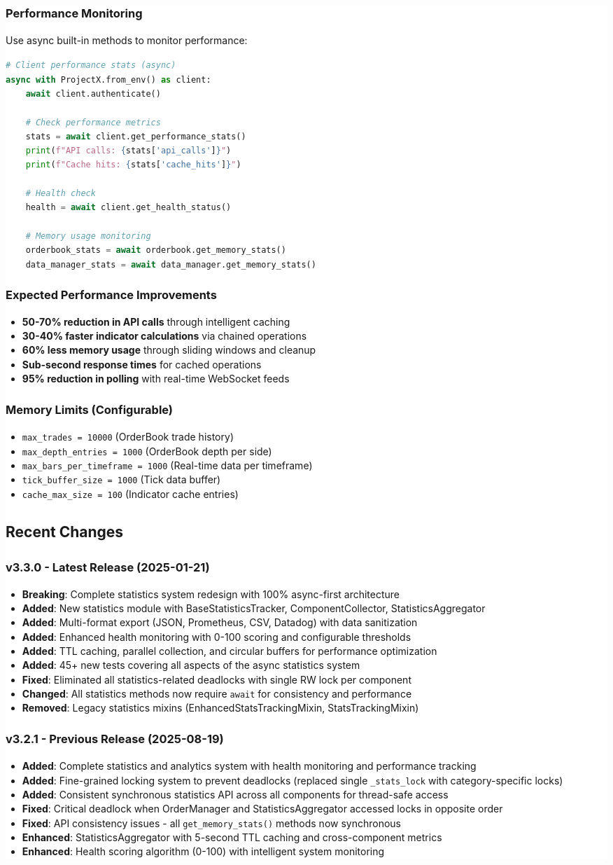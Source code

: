 ### Performance Monitoring
Use async built-in methods to monitor performance:
```python
# Client performance stats (async)
async with ProjectX.from_env() as client:
    await client.authenticate()

    # Check performance metrics
    stats = await client.get_performance_stats()
    print(f"API calls: {stats['api_calls']}")
    print(f"Cache hits: {stats['cache_hits']}")

    # Health check
    health = await client.get_health_status()

    # Memory usage monitoring
    orderbook_stats = await orderbook.get_memory_stats()
    data_manager_stats = await data_manager.get_memory_stats()
```

### Expected Performance Improvements
- **50-70% reduction in API calls** through intelligent caching
- **30-40% faster indicator calculations** via chained operations
- **60% less memory usage** through sliding windows and cleanup
- **Sub-second response times** for cached operations
- **95% reduction in polling** with real-time WebSocket feeds

### Memory Limits (Configurable)
- `max_trades = 10000` (OrderBook trade history)
- `max_depth_entries = 1000` (OrderBook depth per side)
- `max_bars_per_timeframe = 1000` (Real-time data per timeframe)
- `tick_buffer_size = 1000` (Tick data buffer)
- `cache_max_size = 100` (Indicator cache entries)

## Recent Changes

### v3.3.0 - Latest Release (2025-01-21)
- **Breaking**: Complete statistics system redesign with 100% async-first architecture
- **Added**: New statistics module with BaseStatisticsTracker, ComponentCollector, StatisticsAggregator
- **Added**: Multi-format export (JSON, Prometheus, CSV, Datadog) with data sanitization
- **Added**: Enhanced health monitoring with 0-100 scoring and configurable thresholds
- **Added**: TTL caching, parallel collection, and circular buffers for performance optimization
- **Added**: 45+ new tests covering all aspects of the async statistics system
- **Fixed**: Eliminated all statistics-related deadlocks with single RW lock per component
- **Changed**: All statistics methods now require `await` for consistency and performance
- **Removed**: Legacy statistics mixins (EnhancedStatsTrackingMixin, StatsTrackingMixin)

### v3.2.1 - Previous Release (2025-08-19)
- **Added**: Complete statistics and analytics system with health monitoring and performance tracking
- **Added**: Fine-grained locking system to prevent deadlocks (replaced single `_stats_lock` with category-specific locks)
- **Added**: Consistent synchronous statistics API across all components for thread-safe access
- **Fixed**: Critical deadlock when OrderManager and StatisticsAggregator accessed locks in opposite order
- **Fixed**: API consistency issues - all `get_memory_stats()` methods now synchronous
- **Enhanced**: StatisticsAggregator with 5-second TTL caching and cross-component metrics
- **Enhanced**: Health scoring algorithm (0-100) with intelligent system monitoring
